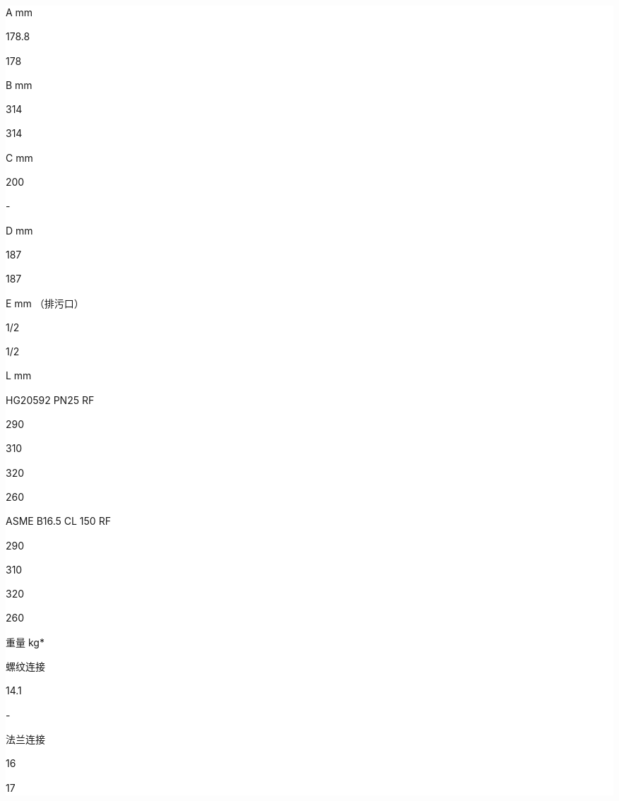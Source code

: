 A mm

178.8

178

B mm

314

314

C mm

200

\-

D mm

187

187

E mm （排污口）

1/2

1/2

L mm

HG20592 PN25 RF

290

310

320

260

ASME B16.5 CL 150 RF

290

310

320

260

重量 kg\*

螺纹连接

14.1

\-

法兰连接

16

17
